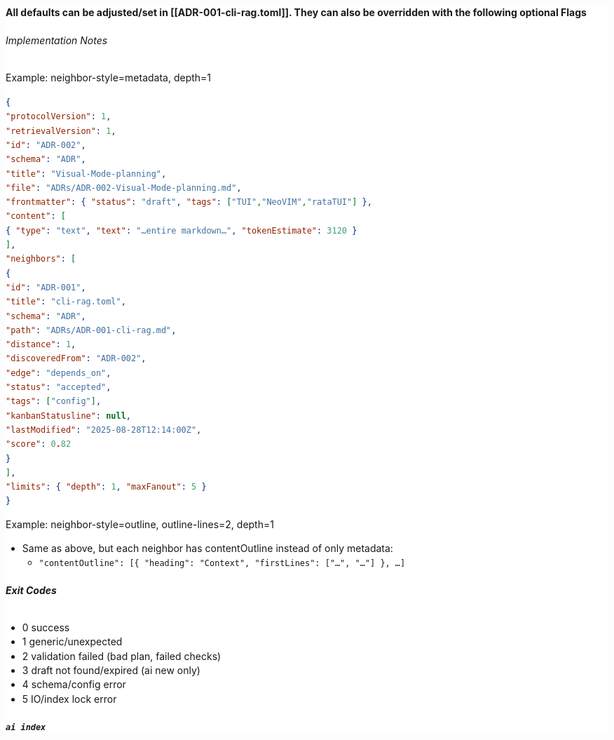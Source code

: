**All defaults can be adjusted/set in [[ADR-001-cli-rag.toml]]. They can also be overridden with the following optional Flags**  
  
###### Implementation Notes

Example: neighbor-style=metadata, depth=1  

```json
{  
"protocolVersion": 1,  
"retrievalVersion": 1,  
"id": "ADR-002",  
"schema": "ADR",  
"title": "Visual-Mode-planning",  
"file": "ADRs/ADR-002-Visual-Mode-planning.md",  
"frontmatter": { "status": "draft", "tags": ["TUI","NeoVIM","rataTUI"] },  
"content": [  
{ "type": "text", "text": "…entire markdown…", "tokenEstimate": 3120 }  
],  
"neighbors": [  
{  
"id": "ADR-001",  
"title": "cli-rag.toml",  
"schema": "ADR",  
"path": "ADRs/ADR-001-cli-rag.md",  
"distance": 1,  
"discoveredFrom": "ADR-002",  
"edge": "depends_on",  
"status": "accepted",  
"tags": ["config"],  
"kanbanStatusline": null,  
"lastModified": "2025-08-28T12:14:00Z",  
"score": 0.82  
}  
],  
"limits": { "depth": 1, "maxFanout": 5 }  
}
```

Example: neighbor-style=outline, outline-lines=2, depth=1

- Same as above, but each neighbor has contentOutline instead of only metadata:
    - `"contentOutline": [{ "heading": "Context", "firstLines": ["…", "…"] }, …]`

###### **Exit Codes**

- 0 success
- 1 generic/unexpected
- 2 validation failed (bad plan, failed checks)
- 3 draft not found/expired (ai new only)
- 4 schema/config error
- 5 IO/index lock error

##### `ai index`
